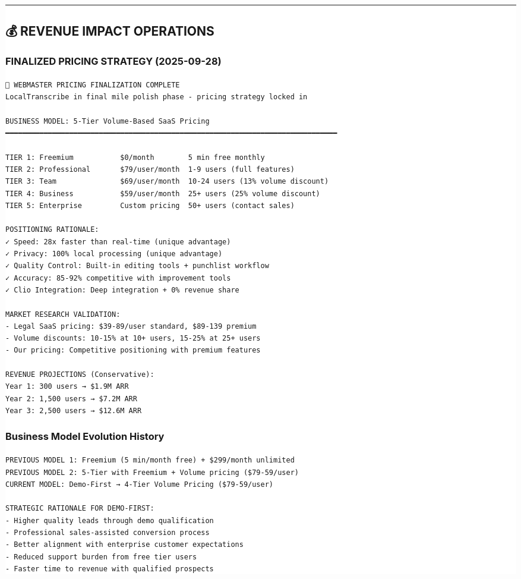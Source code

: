 ```
```

---

## 💰 REVENUE IMPACT OPERATIONS

### **FINALIZED PRICING STRATEGY (2025-09-28)**
```
🎯 WEBMASTER PRICING FINALIZATION COMPLETE
LocalTranscribe in final mile polish phase - pricing strategy locked in

BUSINESS MODEL: 5-Tier Volume-Based SaaS Pricing
━━━━━━━━━━━━━━━━━━━━━━━━━━━━━━━━━━━━━━━━━━━━━━━━━━━━━━━━━━━━━━━━━━━━━━━━━━━━━━

TIER 1: Freemium           $0/month        5 min free monthly
TIER 2: Professional       $79/user/month  1-9 users (full features)
TIER 3: Team               $69/user/month  10-24 users (13% volume discount)
TIER 4: Business           $59/user/month  25+ users (25% volume discount)
TIER 5: Enterprise         Custom pricing  50+ users (contact sales)

POSITIONING RATIONALE:
✓ Speed: 28x faster than real-time (unique advantage)
✓ Privacy: 100% local processing (unique advantage)
✓ Quality Control: Built-in editing tools + punchlist workflow
✓ Accuracy: 85-92% competitive with improvement tools
✓ Clio Integration: Deep integration + 0% revenue share

MARKET RESEARCH VALIDATION:
- Legal SaaS pricing: $39-89/user standard, $89-139 premium
- Volume discounts: 10-15% at 10+ users, 15-25% at 25+ users
- Our pricing: Competitive positioning with premium features

REVENUE PROJECTIONS (Conservative):
Year 1: 300 users → $1.9M ARR
Year 2: 1,500 users → $7.2M ARR
Year 3: 2,500 users → $12.6M ARR
```

### **Business Model Evolution History**
```
PREVIOUS MODEL 1: Freemium (5 min/month free) + $299/month unlimited
PREVIOUS MODEL 2: 5-Tier with Freemium + Volume pricing ($79-59/user)
CURRENT MODEL: Demo-First → 4-Tier Volume Pricing ($79-59/user)

STRATEGIC RATIONALE FOR DEMO-FIRST:
- Higher quality leads through demo qualification
- Professional sales-assisted conversion process
- Better alignment with enterprise customer expectations
- Reduced support burden from free tier users
- Faster time to revenue with qualified prospects
```
